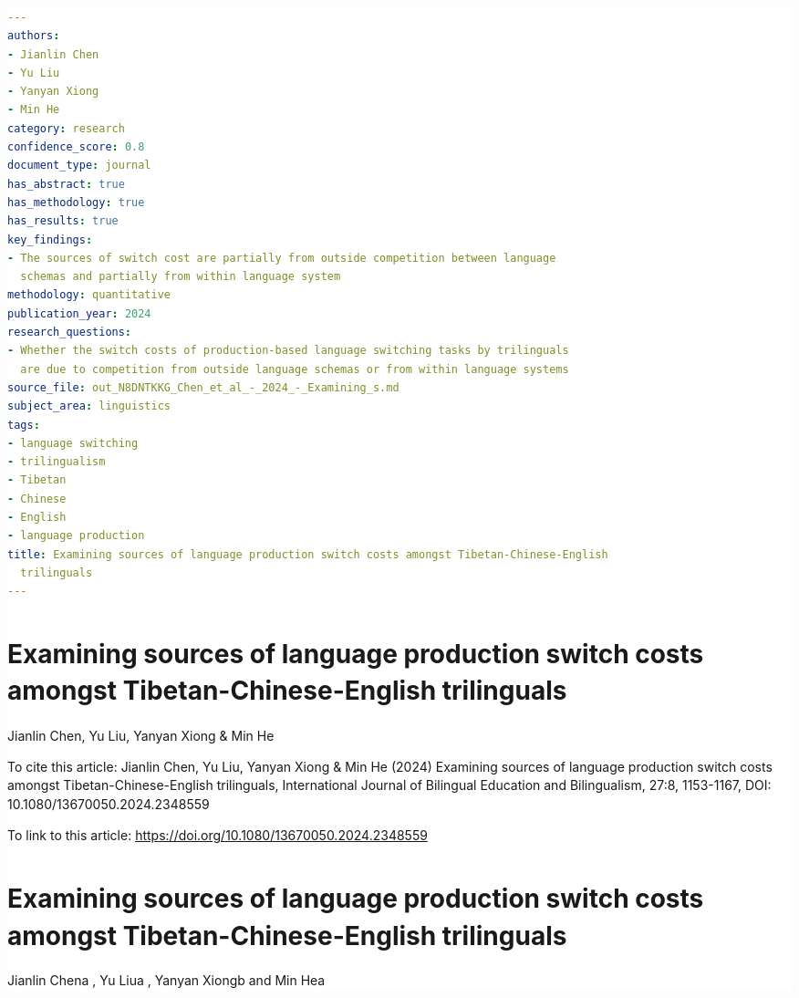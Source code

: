```yaml
---
authors:
- Jianlin Chen
- Yu Liu
- Yanyan Xiong
- Min He
category: research
confidence_score: 0.8
document_type: journal
has_abstract: true
has_methodology: true
has_results: true
key_findings:
- The sources of switch cost are partially from outside competition between language
  schemas and partially from within language system
methodology: quantitative
publication_year: 2024
research_questions:
- Whether the switch costs of production-based language switching tasks by trilinguals
  are due to competition from outside language schemas or from within language systems
source_file: out_N8DNTKKG_Chen_et_al_-_2024_-_Examining_s.md
subject_area: linguistics
tags:
- language switching
- trilingualism
- Tibetan
- Chinese
- English
- language production
title: Examining sources of language production switch costs amongst Tibetan-Chinese-English
  trilinguals
---
```


# Examining sources of language production switch costs amongst Tibetan-Chinese-English trilinguals

Jianlin Chen, Yu Liu, Yanyan Xiong & Min He

To cite this article: Jianlin Chen, Yu Liu, Yanyan Xiong & Min He (2024) Examining sources of language production switch costs amongst Tibetan-Chinese-English trilinguals, International Journal of Bilingual Education and Bilingualism, 27:8, 1153-1167, DOI: 10.1080/13670050.2024.2348559

To link to this article: https://doi.org/10.1080/13670050.2024.2348559

# Examining sources of language production switch costs amongst Tibetan-Chinese-English trilinguals

Jianlin Chena , Yu Liua , Yanyan Xiongb and Min Hea
